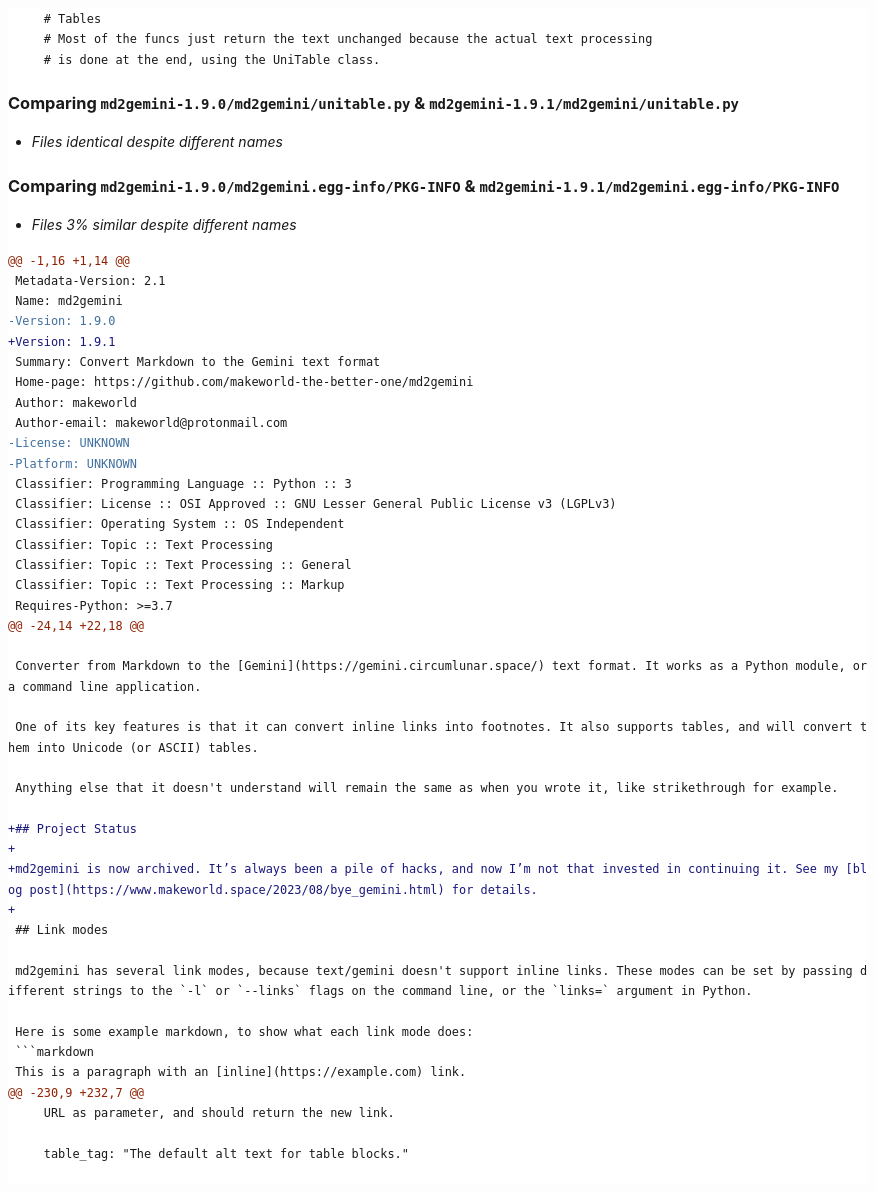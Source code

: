 ```diff
     # Tables
     # Most of the funcs just return the text unchanged because the actual text processing
     # is done at the end, using the UniTable class.
```

### Comparing `md2gemini-1.9.0/md2gemini/unitable.py` & `md2gemini-1.9.1/md2gemini/unitable.py`

 * *Files identical despite different names*

### Comparing `md2gemini-1.9.0/md2gemini.egg-info/PKG-INFO` & `md2gemini-1.9.1/md2gemini.egg-info/PKG-INFO`

 * *Files 3% similar despite different names*

```diff
@@ -1,16 +1,14 @@
 Metadata-Version: 2.1
 Name: md2gemini
-Version: 1.9.0
+Version: 1.9.1
 Summary: Convert Markdown to the Gemini text format
 Home-page: https://github.com/makeworld-the-better-one/md2gemini
 Author: makeworld
 Author-email: makeworld@protonmail.com
-License: UNKNOWN
-Platform: UNKNOWN
 Classifier: Programming Language :: Python :: 3
 Classifier: License :: OSI Approved :: GNU Lesser General Public License v3 (LGPLv3)
 Classifier: Operating System :: OS Independent
 Classifier: Topic :: Text Processing
 Classifier: Topic :: Text Processing :: General
 Classifier: Topic :: Text Processing :: Markup
 Requires-Python: >=3.7
@@ -24,14 +22,18 @@
 
 Converter from Markdown to the [Gemini](https://gemini.circumlunar.space/) text format. It works as a Python module, or a command line application.
 
 One of its key features is that it can convert inline links into footnotes. It also supports tables, and will convert them into Unicode (or ASCII) tables.
 
 Anything else that it doesn't understand will remain the same as when you wrote it, like strikethrough for example.
 
+## Project Status
+
+md2gemini is now archived. It’s always been a pile of hacks, and now I’m not that invested in continuing it. See my [blog post](https://www.makeworld.space/2023/08/bye_gemini.html) for details.
+
 ## Link modes
 
 md2gemini has several link modes, because text/gemini doesn't support inline links. These modes can be set by passing different strings to the `-l` or `--links` flags on the command line, or the `links=` argument in Python.
 
 Here is some example markdown, to show what each link mode does:
 ```markdown
 This is a paragraph with an [inline](https://example.com) link.
@@ -230,9 +232,7 @@
     URL as parameter, and should return the new link.
 
     table_tag: "The default alt text for table blocks."
 
```